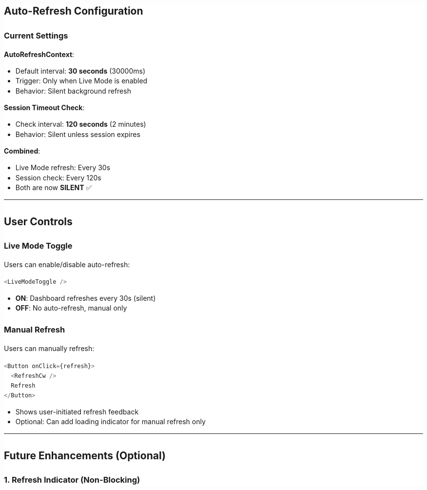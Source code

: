 
## Auto-Refresh Configuration

### Current Settings

**AutoRefreshContext**:
- Default interval: **30 seconds** (30000ms)
- Trigger: Only when Live Mode is enabled
- Behavior: Silent background refresh

**Session Timeout Check**:
- Check interval: **120 seconds** (2 minutes)
- Behavior: Silent unless session expires

**Combined**:
- Live Mode refresh: Every 30s
- Session check: Every 120s
- Both are now **SILENT** ✅

---

## User Controls

### Live Mode Toggle

Users can enable/disable auto-refresh:

```typescript
<LiveModeToggle />
```

- **ON**: Dashboard refreshes every 30s (silent)
- **OFF**: No auto-refresh, manual only

### Manual Refresh

Users can manually refresh:

```typescript
<Button onClick={refresh}>
  <RefreshCw />
  Refresh
</Button>
```

- Shows user-initiated refresh feedback
- Optional: Can add loading indicator for manual refresh only

---

## Future Enhancements (Optional)

### 1. Refresh Indicator (Non-Blocking)
